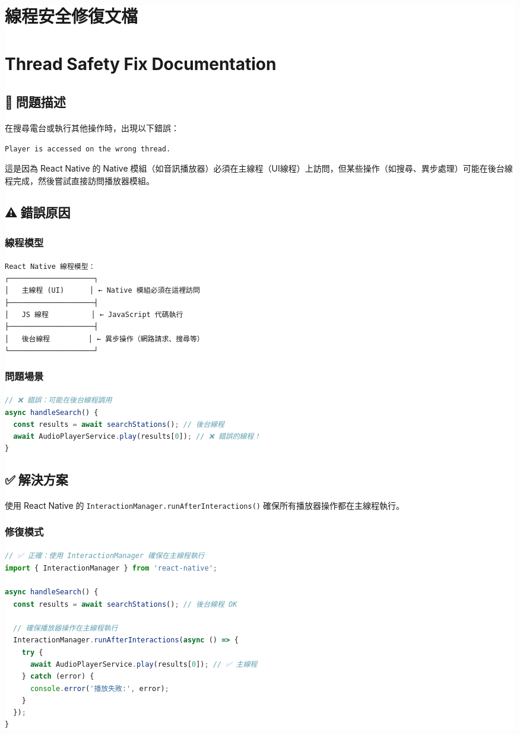 # 線程安全修復文檔
# Thread Safety Fix Documentation

## 🐛 問題描述

在搜尋電台或執行其他操作時，出現以下錯誤：

```
Player is accessed on the wrong thread.
```

這是因為 React Native 的 Native 模組（如音訊播放器）必須在主線程（UI線程）上訪問，但某些操作（如搜尋、異步處理）可能在後台線程完成，然後嘗試直接訪問播放器模組。

## ⚠️ 錯誤原因

### 線程模型

```
React Native 線程模型：
┌────────────────────┐
│   主線程 (UI)      │ ← Native 模組必須在這裡訪問
├────────────────────┤
│   JS 線程          │ ← JavaScript 代碼執行
├────────────────────┤
│   後台線程         │ ← 異步操作（網路請求、搜尋等）
└────────────────────┘
```

### 問題場景

```javascript
// ❌ 錯誤：可能在後台線程調用
async handleSearch() {
  const results = await searchStations(); // 後台線程
  await AudioPlayerService.play(results[0]); // ❌ 錯誤的線程！
}
```

## ✅ 解決方案

使用 React Native 的 `InteractionManager.runAfterInteractions()` 確保所有播放器操作都在主線程執行。

### 修復模式

```javascript
// ✅ 正確：使用 InteractionManager 確保在主線程執行
import { InteractionManager } from 'react-native';

async handleSearch() {
  const results = await searchStations(); // 後台線程 OK
  
  // 確保播放器操作在主線程執行
  InteractionManager.runAfterInteractions(async () => {
    try {
      await AudioPlayerService.play(results[0]); // ✅ 主線程
    } catch (error) {
      console.error('播放失敗:', error);
    }
  });
}
```
